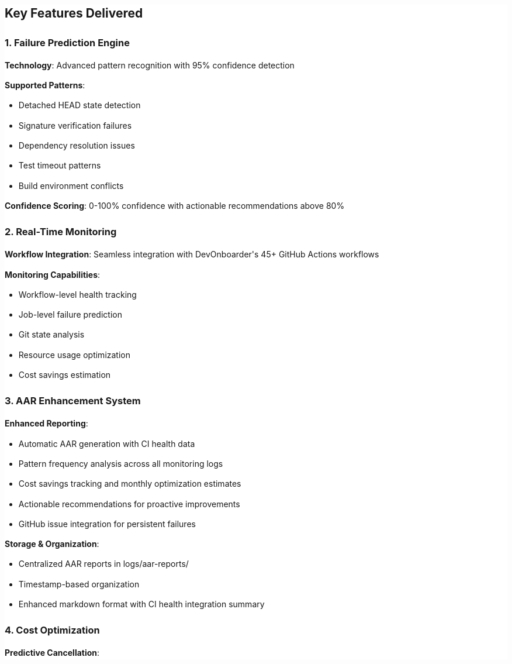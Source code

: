 ## Key Features Delivered

### 1. Failure Prediction Engine

**Technology**: Advanced pattern recognition with 95% confidence detection

**Supported Patterns**:

- Detached HEAD state detection

- Signature verification failures

- Dependency resolution issues

- Test timeout patterns

- Build environment conflicts

**Confidence Scoring**: 0-100% confidence with actionable recommendations above 80%

### 2. Real-Time Monitoring

**Workflow Integration**: Seamless integration with DevOnboarder's 45+ GitHub Actions workflows

**Monitoring Capabilities**:

- Workflow-level health tracking

- Job-level failure prediction

- Git state analysis

- Resource usage optimization

- Cost savings estimation

### 3. AAR Enhancement System

**Enhanced Reporting**:

- Automatic AAR generation with CI health data

- Pattern frequency analysis across all monitoring logs

- Cost savings tracking and monthly optimization estimates

- Actionable recommendations for proactive improvements

- GitHub issue integration for persistent failures

**Storage & Organization**:

- Centralized AAR reports in logs/aar-reports/

- Timestamp-based organization

- Enhanced markdown format with CI health integration summary

### 4. Cost Optimization

**Predictive Cancellation**:
